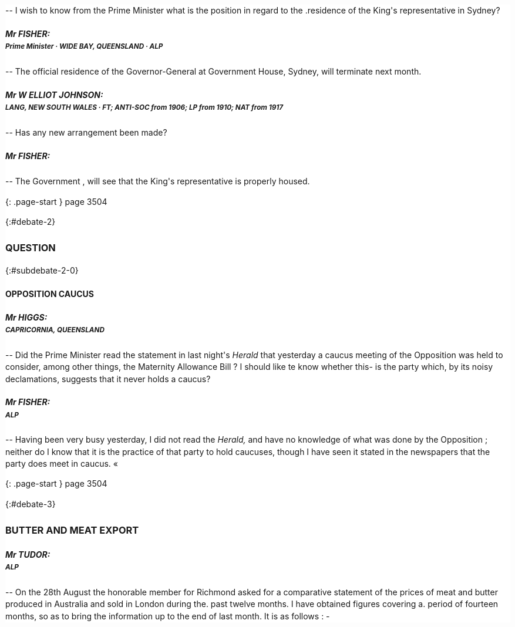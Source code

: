 -- I wish to know from the Prime Minister what is the position in regard to the .residence of the King's representative in Sydney? 

##### Mr FISHER:<br><small class="text-muted">Prime Minister &middot; WIDE BAY, QUEENSLAND &middot; ALP</small>

-- The official residence of the Governor-General at Government House, Sydney, will terminate next month. 

##### Mr W ELLIOT JOHNSON:<br><small class="text-muted">LANG, NEW SOUTH WALES &middot; FT; ANTI-SOC from 1906; LP from 1910; NAT from 1917</small>

--  Has any new arrangement been made? 

##### Mr FISHER:

-- The Government , will see that the King's representative is properly housed. 

{: .page-start }
page 3504

{:#debate-2}
### QUESTION

{:#subdebate-2-0}
#### OPPOSITION CAUCUS

##### Mr HIGGS:<br><small class="text-muted">CAPRICORNIA, QUEENSLAND</small>

-- Did the Prime Minister read the statement in last night's  *Herald*  that yesterday a caucus meeting of the Opposition was held to consider, among other things, the Maternity Allowance Bill ? I should like te know whether this- is the party which, by its noisy declamations, suggests that it never holds a caucus? 

##### Mr FISHER:<br><small class="text-muted">ALP</small>

-- Having been very busy yesterday, I did not read the  *Herald,*  and have no knowledge of what was done by the Opposition ; neither do I know that it is the practice of that party to hold caucuses, though I have seen it stated in the newspapers that the party does meet in caucus. « 

{: .page-start }
page 3504

{:#debate-3}
### BUTTER AND MEAT EXPORT

##### Mr TUDOR:<br><small class="text-muted">ALP</small>

-- On the 28th August the honorable member for Richmond asked for a comparative statement of the prices of meat and butter produced in Australia and sold in London during the. past twelve months. I have obtained figures covering a. period of fourteen months, so as to bring the information up to the end of last month. It is as follows : - 

